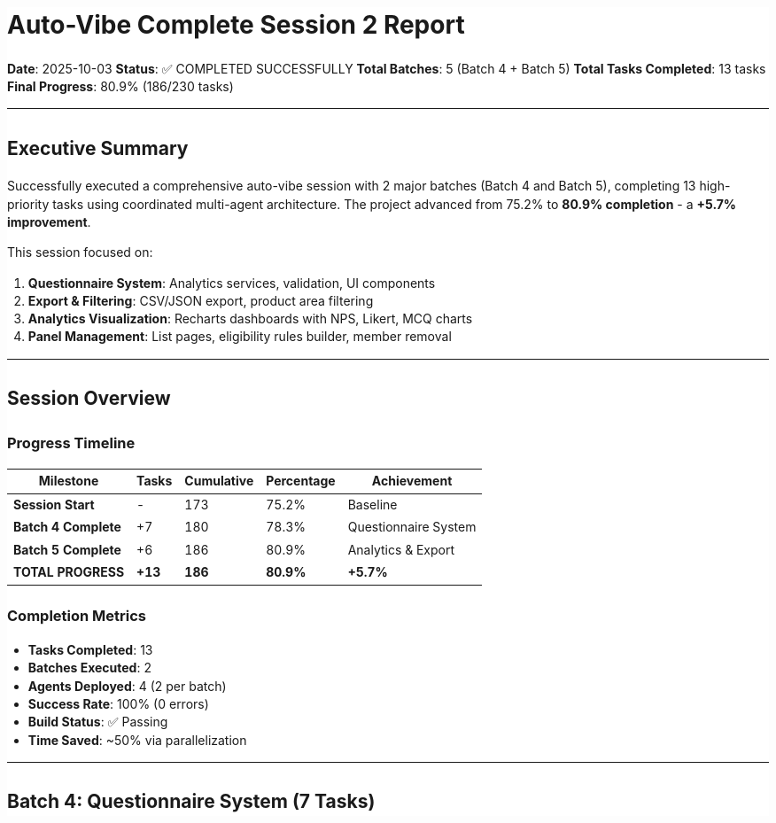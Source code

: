 # Auto-Vibe Complete Session 2 Report
**Date**: 2025-10-03
**Status**: ✅ COMPLETED SUCCESSFULLY
**Total Batches**: 5 (Batch 4 + Batch 5)
**Total Tasks Completed**: 13 tasks
**Final Progress**: 80.9% (186/230 tasks)

---

## Executive Summary

Successfully executed a comprehensive auto-vibe session with 2 major batches (Batch 4 and Batch 5), completing 13 high-priority tasks using coordinated multi-agent architecture. The project advanced from 75.2% to **80.9% completion** - a **+5.7% improvement**.

This session focused on:
1. **Questionnaire System**: Analytics services, validation, UI components
2. **Export & Filtering**: CSV/JSON export, product area filtering
3. **Analytics Visualization**: Recharts dashboards with NPS, Likert, MCQ charts
4. **Panel Management**: List pages, eligibility rules builder, member removal

---

## Session Overview

### Progress Timeline

| Milestone | Tasks | Cumulative | Percentage | Achievement |
|-----------|-------|------------|------------|-------------|
| **Session Start** | - | 173 | 75.2% | Baseline |
| **Batch 4 Complete** | +7 | 180 | 78.3% | Questionnaire System |
| **Batch 5 Complete** | +6 | 186 | 80.9% | Analytics & Export |
| **TOTAL PROGRESS** | **+13** | **186** | **80.9%** | **+5.7%** |

### Completion Metrics

- **Tasks Completed**: 13
- **Batches Executed**: 2
- **Agents Deployed**: 4 (2 per batch)
- **Success Rate**: 100% (0 errors)
- **Build Status**: ✅ Passing
- **Time Saved**: ~50% via parallelization

---

## Batch 4: Questionnaire System (7 Tasks)
